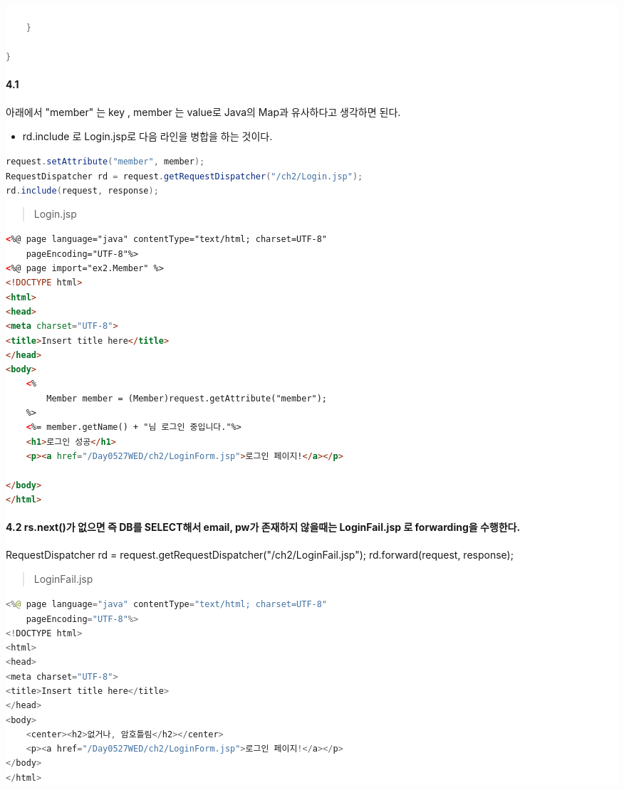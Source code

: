 ```java
		
	}

}

```

#### 4.1
아래에서 "member" 는 key , member 는 value로 Java의 Map과 유사하다고 생각하면 된다.
* rd.include 로 Login.jsp로 다음 라인을 병합을 하는 것이다.

```java
request.setAttribute("member", member);
RequestDispatcher rd = request.getRequestDispatcher("/ch2/Login.jsp");
rd.include(request, response);
```

> Login.jsp

```html
<%@ page language="java" contentType="text/html; charset=UTF-8"
    pageEncoding="UTF-8"%>
<%@ page import="ex2.Member" %>
<!DOCTYPE html>
<html>
<head>
<meta charset="UTF-8">
<title>Insert title here</title>
</head>
<body>
	<%
		Member member = (Member)request.getAttribute("member"); 
	%>
	<%=	member.getName() + "님 로그인 중입니다."%>
	<h1>로그인 성공</h1>
	<p><a href="/Day0527WED/ch2/LoginForm.jsp">로그인 페이지!</a></p>

</body>
</html>
```

#### 4.2 rs.next()가 없으면 즉 DB를 SELECT해서 email, pw가 존재하지 않을때는 LoginFail.jsp 로 forwarding을 수행한다. 
RequestDispatcher rd = request.getRequestDispatcher("/ch2/LoginFail.jsp");
rd.forward(request, response);

> LoginFail.jsp

```java
<%@ page language="java" contentType="text/html; charset=UTF-8"
    pageEncoding="UTF-8"%>
<!DOCTYPE html>
<html>
<head>
<meta charset="UTF-8">
<title>Insert title here</title>
</head>
<body>
	<center><h2>없거나, 암호틀림</h2></center>
	<p><a href="/Day0527WED/ch2/LoginForm.jsp">로그인 페이지!</a></p>
</body>								 
</html>
```



